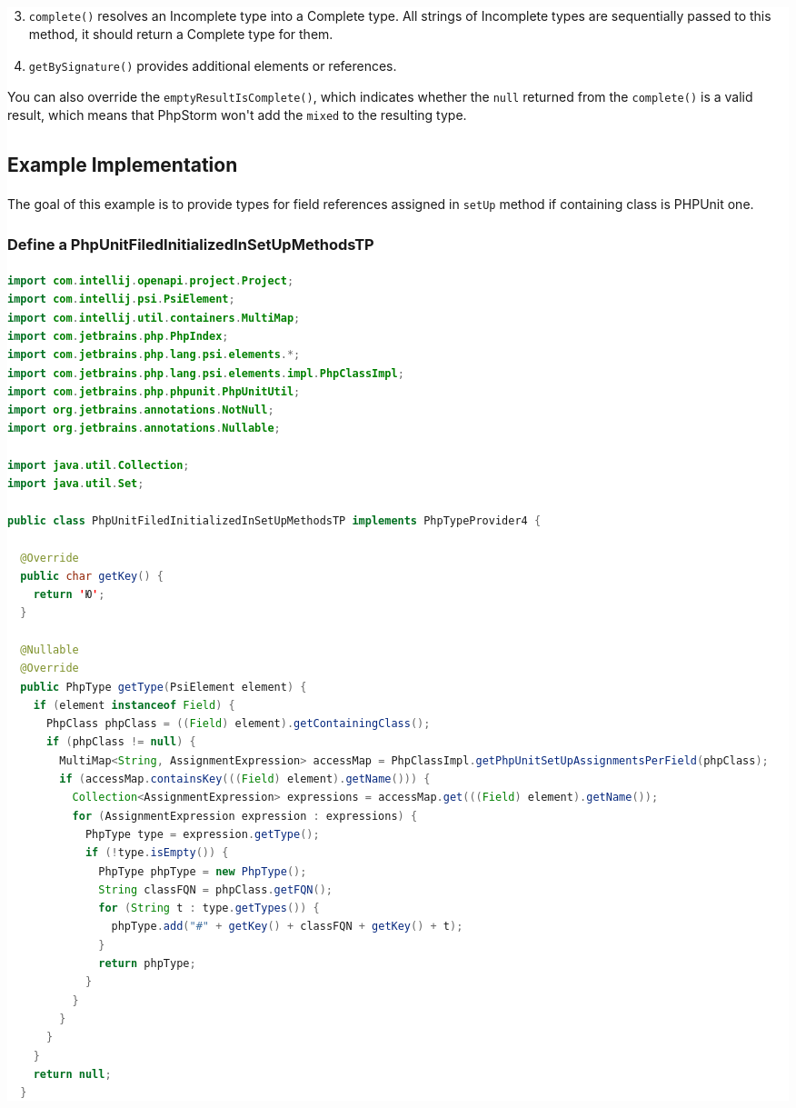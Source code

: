 3. `complete()` resolves an Incomplete type into a Complete type.
   All strings of Incomplete types are sequentially passed to this method, it should return a Complete type for them.

4. `getBySignature()` provides additional elements or references.

You can also override the `emptyResultIsComplete()`, which indicates whether the `null` returned from the `complete()` is a valid result, which means that PhpStorm won't add the `mixed` to the resulting type.

## Example Implementation

The goal of this example is to provide types for field references assigned in `setUp` method if containing class is PHPUnit one.

### Define a PhpUnitFiledInitializedInSetUpMethodsTP

```java
import com.intellij.openapi.project.Project;
import com.intellij.psi.PsiElement;
import com.intellij.util.containers.MultiMap;
import com.jetbrains.php.PhpIndex;
import com.jetbrains.php.lang.psi.elements.*;
import com.jetbrains.php.lang.psi.elements.impl.PhpClassImpl;
import com.jetbrains.php.phpunit.PhpUnitUtil;
import org.jetbrains.annotations.NotNull;
import org.jetbrains.annotations.Nullable;

import java.util.Collection;
import java.util.Set;

public class PhpUnitFiledInitializedInSetUpMethodsTP implements PhpTypeProvider4 {

  @Override
  public char getKey() {
    return 'Ю';
  }

  @Nullable
  @Override
  public PhpType getType(PsiElement element) {
    if (element instanceof Field) {
      PhpClass phpClass = ((Field) element).getContainingClass();
      if (phpClass != null) {
        MultiMap<String, AssignmentExpression> accessMap = PhpClassImpl.getPhpUnitSetUpAssignmentsPerField(phpClass);
        if (accessMap.containsKey(((Field) element).getName())) {
          Collection<AssignmentExpression> expressions = accessMap.get(((Field) element).getName());
          for (AssignmentExpression expression : expressions) {
            PhpType type = expression.getType();
            if (!type.isEmpty()) {
              PhpType phpType = new PhpType();
              String classFQN = phpClass.getFQN();
              for (String t : type.getTypes()) {
                phpType.add("#" + getKey() + classFQN + getKey() + t);
              }
              return phpType;
            }
          }
        }
      }
    }
    return null;
  }
```